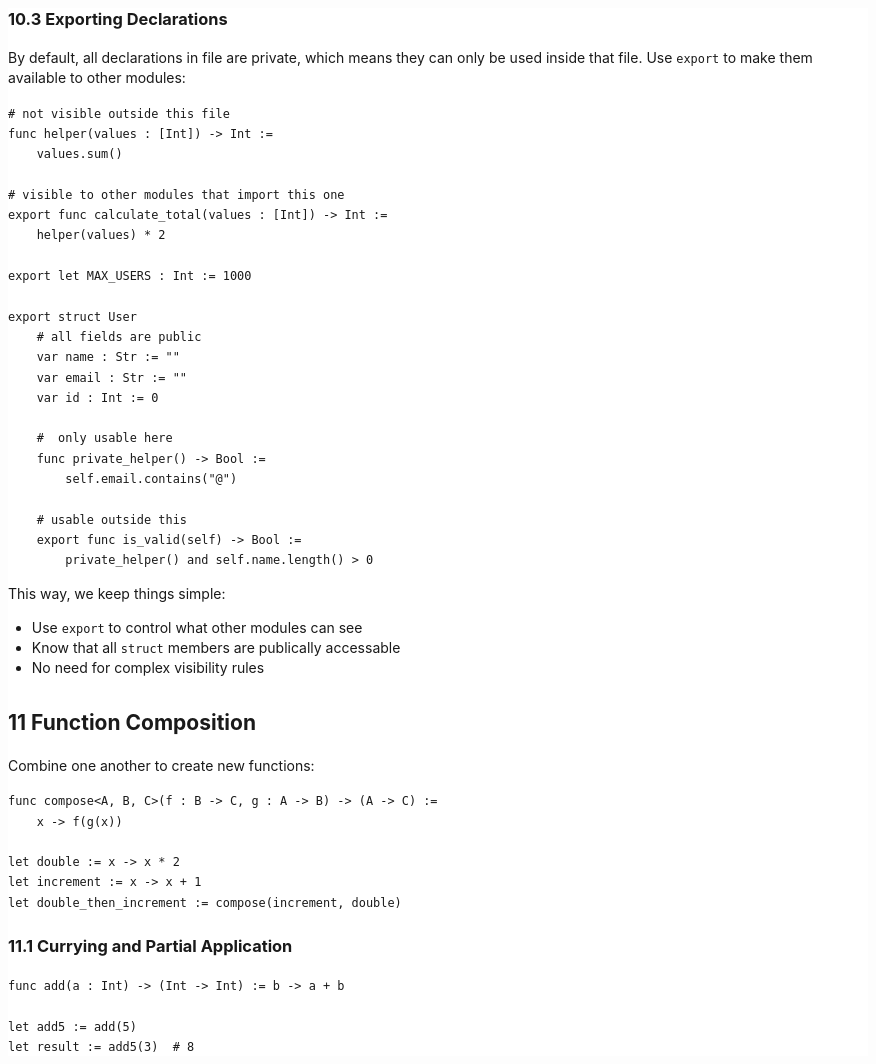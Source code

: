 ### 10.3 Exporting Declarations

By default, all declarations in file are private, which means they can only be
used inside that file. Use `export` to make them available to other modules:

```musi
# not visible outside this file
func helper(values : [Int]) -> Int :=
    values.sum()

# visible to other modules that import this one
export func calculate_total(values : [Int]) -> Int :=
    helper(values) * 2

export let MAX_USERS : Int := 1000

export struct User
    # all fields are public
    var name : Str := ""
    var email : Str := ""
    var id : Int := 0

    #  only usable here
    func private_helper() -> Bool :=
        self.email.contains("@")

    # usable outside this
    export func is_valid(self) -> Bool :=
        private_helper() and self.name.length() > 0
```

This way, we keep things simple:

- Use `export` to control what other modules can see
- Know that all `struct` members are publically accessable
- No need for complex visibility rules

## 11 Function Composition

Combine one another to create new functions:

```musi
func compose<A, B, C>(f : B -> C, g : A -> B) -> (A -> C) :=
    x -> f(g(x))

let double := x -> x * 2
let increment := x -> x + 1
let double_then_increment := compose(increment, double)
```

### 11.1 Currying and Partial Application

```musi
func add(a : Int) -> (Int -> Int) := b -> a + b

let add5 := add(5)
let result := add5(3)  # 8
```
